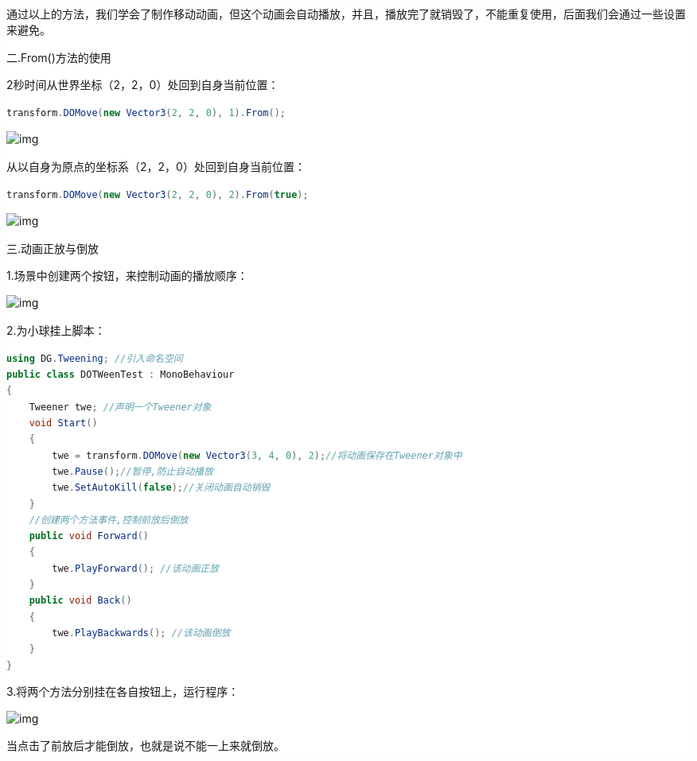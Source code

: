 
通过以上的方法，我们学会了制作移动动画，但这个动画会自动播放，并且，播放完了就销毁了，不能重复使用，后面我们会通过一些设置来避免。

二.From()方法的使用

2秒时间从世界坐标（2，2，0）处回到自身当前位置：

```csharp
transform.DOMove(new Vector3(2, 2, 0), 1).From();
```

![img](https://image.xiaomo.info//blog/v2-b1a6447ae7f03ece15e5fae60d762a93_b.jpg)

从以自身为原点的坐标系（2，2，0）处回到自身当前位置：

```csharp
transform.DOMove(new Vector3(2, 2, 0), 2).From(true);
```

![img](https://image.xiaomo.info//blog/v2-85f3326935bd2d39e3aa41abbef6a6bd_b.jpg)

三.动画正放与倒放

1.场景中创建两个按钮，来控制动画的播放顺序：

![img](https://image.xiaomo.info//blog/v2-c61bba776ce7b06fb00e2e946be72f48_1440w.jpg)

2.为小球挂上脚本：

```csharp
using DG.Tweening; //引入命名空间
public class DOTWeenTest : MonoBehaviour
{
    Tweener twe; //声明一个Tweener对象
    void Start()
    { 
        twe = transform.DOMove(new Vector3(3, 4, 0), 2);//将动画保存在Tweener对象中 
        twe.Pause();//暂停,防止自动播放  
        twe.SetAutoKill(false);//关闭动画自动销毁  
    }
    //创建两个方法事件,控制前放后倒放
    public void Forward()
    {
        twe.PlayForward(); //该动画正放
    }
    public void Back()
    {
        twe.PlayBackwards(); //该动画倒放
    }
}
```

3.将两个方法分别挂在各自按钮上，运行程序：

![img](https://image.xiaomo.info//blog/v2-2a421966fb003d5b1f2a4fdc981870bc_b.jpg)

当点击了前放后才能倒放，也就是说不能一上来就倒放。
